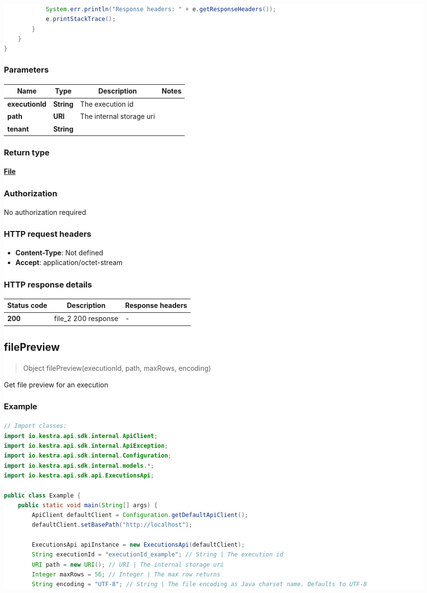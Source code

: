 ```java
            System.err.println("Response headers: " + e.getResponseHeaders());
            e.printStackTrace();
        }
    }
}
```

### Parameters


| Name | Type | Description  | Notes |
|------------- | ------------- | ------------- | -------------|
| **executionId** | **String**| The execution id | |
| **path** | **URI**| The internal storage uri | |
| **tenant** | **String**|  | |

### Return type

[**File**](File.md)

### Authorization

No authorization required

### HTTP request headers

- **Content-Type**: Not defined
- **Accept**: application/octet-stream


### HTTP response details
| Status code | Description | Response headers |
|-------------|-------------|------------------|
| **200** | file_2 200 response |  -  |


## filePreview

> Object filePreview(executionId, path, maxRows, encoding)

Get file preview for an execution

### Example

```java
// Import classes:
import io.kestra.api.sdk.internal.ApiClient;
import io.kestra.api.sdk.internal.ApiException;
import io.kestra.api.sdk.internal.Configuration;
import io.kestra.api.sdk.internal.models.*;
import io.kestra.api.sdk.api.ExecutionsApi;

public class Example {
    public static void main(String[] args) {
        ApiClient defaultClient = Configuration.getDefaultApiClient();
        defaultClient.setBasePath("http://localhost");

        ExecutionsApi apiInstance = new ExecutionsApi(defaultClient);
        String executionId = "executionId_example"; // String | The execution id
        URI path = new URI(); // URI | The internal storage uri
        Integer maxRows = 56; // Integer | The max row returns
        String encoding = "UTF-8"; // String | The file encoding as Java charset name. Defaults to UTF-8
```